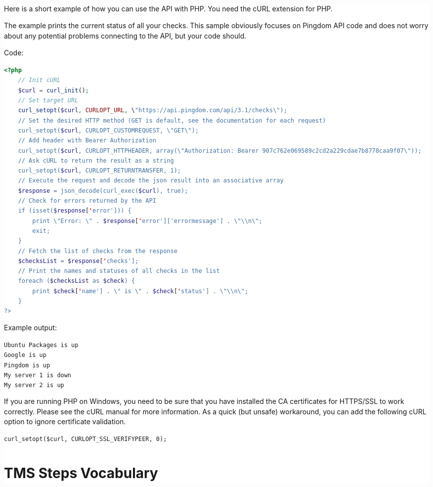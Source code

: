 Here is a short example of how you can use the API with PHP. You need the cURL extension for PHP.

The example prints the current status of all your checks. This sample obviously focuses on Pingdom API code and does not worry about any potential problems connecting to the API, but your code should.

Code:
```php
<?php
    // Init cURL
    $curl = curl_init();
    // Set target URL
    curl_setopt($curl, CURLOPT_URL, \"https://api.pingdom.com/api/3.1/checks\");
    // Set the desired HTTP method (GET is default, see the documentation for each request)
    curl_setopt($curl, CURLOPT_CUSTOMREQUEST, \"GET\");
    // Add header with Bearer Authorization
    curl_setopt($curl, CURLOPT_HTTPHEADER, array(\"Authorization: Bearer 907c762e069589c2cd2a229cdae7b8778caa9f07\"));
    // Ask cURL to return the result as a string
    curl_setopt($curl, CURLOPT_RETURNTRANSFER, 1);
    // Execute the request and decode the json result into an associative array
    $response = json_decode(curl_exec($curl), true);
    // Check for errors returned by the API
    if (isset($response['error'])) {
        print \"Error: \" . $response['error']['errormessage'] . \"\\n\";
        exit;
    }
    // Fetch the list of checks from the response
    $checksList = $response['checks'];
    // Print the names and statuses of all checks in the list
    foreach ($checksList as $check) {
        print $check['name'] . \" is \" . $check['status'] . \"\\n\";
    }
?>
```

Example output:
```
Ubuntu Packages is up
Google is up
Pingdom is up
My server 1 is down
My server 2 is up
```

If you are running PHP on Windows, you need to be sure that you have installed the CA certificates for HTTPS/SSL to work correctly. Please see the cURL manual for more information. As a quick (but unsafe) workaround, you can add the following cURL option to ignore certificate validation.

`
curl_setopt($curl, CURLOPT_SSL_VERIFYPEER, 0);
`

# TMS Steps Vocabulary
